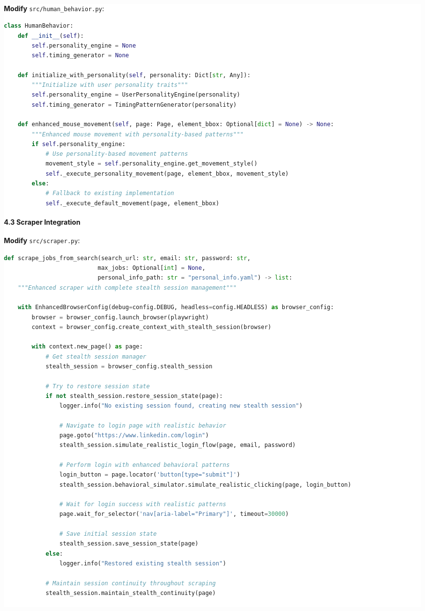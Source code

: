 **Modify** `src/human_behavior.py`:

```python
class HumanBehavior:
    def __init__(self):
        self.personality_engine = None
        self.timing_generator = None
        
    def initialize_with_personality(self, personality: Dict[str, Any]):
        """Initialize with user personality traits"""
        self.personality_engine = UserPersonalityEngine(personality)
        self.timing_generator = TimingPatternGenerator(personality)
        
    def enhanced_mouse_movement(self, page: Page, element_bbox: Optional[dict] = None) -> None:
        """Enhanced mouse movement with personality-based patterns"""
        if self.personality_engine:
            # Use personality-based movement patterns
            movement_style = self.personality_engine.get_movement_style()
            self._execute_personality_movement(page, element_bbox, movement_style)
        else:
            # Fallback to existing implementation
            self._execute_default_movement(page, element_bbox)
```

#### **4.3 Scraper Integration**

**Modify** `src/scraper.py`:

```python
def scrape_jobs_from_search(search_url: str, email: str, password: str, 
                           max_jobs: Optional[int] = None, 
                           personal_info_path: str = "personal_info.yaml") -> list:
    """Enhanced scraper with complete stealth session management"""
    
    with EnhancedBrowserConfig(debug=config.DEBUG, headless=config.HEADLESS) as browser_config:
        browser = browser_config.launch_browser(playwright)
        context = browser_config.create_context_with_stealth_session(browser)
        
        with context.new_page() as page:
            # Get stealth session manager
            stealth_session = browser_config.stealth_session
            
            # Try to restore session state
            if not stealth_session.restore_session_state(page):
                logger.info("No existing session found, creating new stealth session")
                
                # Navigate to login page with realistic behavior
                page.goto("https://www.linkedin.com/login")
                stealth_session.simulate_realistic_login_flow(page, email, password)
                
                # Perform login with enhanced behavioral patterns
                login_button = page.locator('button[type="submit"]')
                stealth_session.behavioral_simulator.simulate_realistic_clicking(page, login_button)
                
                # Wait for login success with realistic patterns
                page.wait_for_selector('nav[aria-label="Primary"]', timeout=30000)
                
                # Save initial session state
                stealth_session.save_session_state(page)
            else:
                logger.info("Restored existing stealth session")
            
            # Maintain session continuity throughout scraping
            stealth_session.maintain_stealth_continuity(page)
            
```